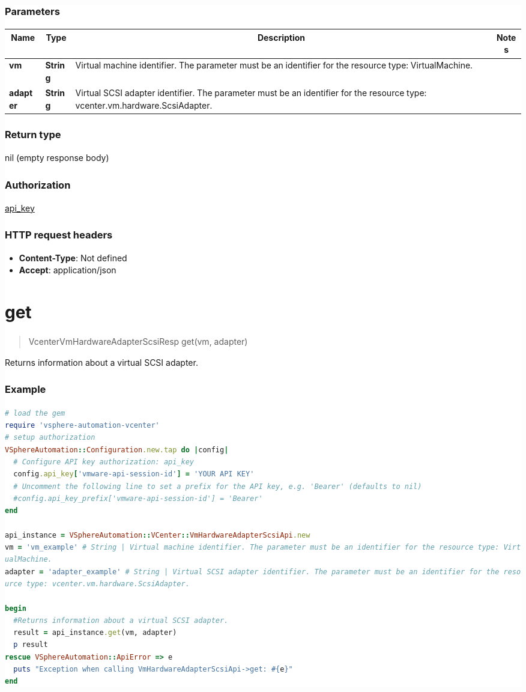 ### Parameters

Name | Type | Description  | Notes
------------- | ------------- | ------------- | -------------
 **vm** | **String**| Virtual machine identifier. The parameter must be an identifier for the resource type: VirtualMachine. | 
 **adapter** | **String**| Virtual SCSI adapter identifier. The parameter must be an identifier for the resource type: vcenter.vm.hardware.ScsiAdapter. | 

### Return type

nil (empty response body)

### Authorization

[api_key](../README.md#api_key)

### HTTP request headers

 - **Content-Type**: Not defined
 - **Accept**: application/json



# **get**
> VcenterVmHardwareAdapterScsiResp get(vm, adapter)

Returns information about a virtual SCSI adapter.

### Example
```ruby
# load the gem
require 'vsphere-automation-vcenter'
# setup authorization
VSphereAutomation::Configuration.new.tap do |config|
  # Configure API key authorization: api_key
  config.api_key['vmware-api-session-id'] = 'YOUR API KEY'
  # Uncomment the following line to set a prefix for the API key, e.g. 'Bearer' (defaults to nil)
  #config.api_key_prefix['vmware-api-session-id'] = 'Bearer'
end

api_instance = VSphereAutomation::VCenter::VmHardwareAdapterScsiApi.new
vm = 'vm_example' # String | Virtual machine identifier. The parameter must be an identifier for the resource type: VirtualMachine.
adapter = 'adapter_example' # String | Virtual SCSI adapter identifier. The parameter must be an identifier for the resource type: vcenter.vm.hardware.ScsiAdapter.

begin
  #Returns information about a virtual SCSI adapter.
  result = api_instance.get(vm, adapter)
  p result
rescue VSphereAutomation::ApiError => e
  puts "Exception when calling VmHardwareAdapterScsiApi->get: #{e}"
end
```
